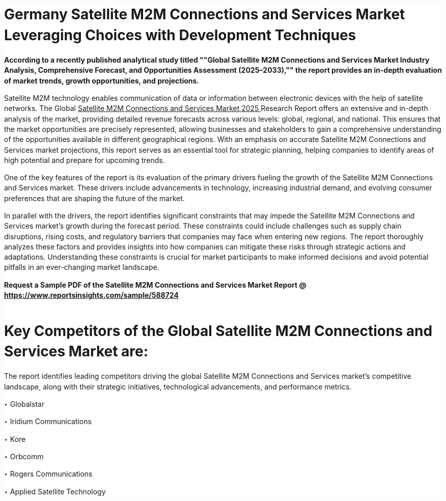 # Germany Satellite M2M Connections and Services Market Leveraging Choices with Development Techniques

<strong>According to a recently published analytical study titled ""Global Satellite M2M Connections and Services Market Industry Analysis, Comprehensive Forecast, and Opportunities Assessment (2025–2033),"" the report provides an in-depth evaluation of market trends, growth opportunities, and projections.</strong>

Satellite M2M technology enables communication of data or information between electronic devices with the help of satellite networks. The Global <a href=https://www.reportsinsights.com/sample/588724>Satellite M2M Connections and Services Market 2025 </a> Research Report offers an extensive and in-depth analysis of the market, providing detailed revenue forecasts across various levels: global, regional, and national. This ensures that the market opportunities are precisely represented, allowing businesses and stakeholders to gain a comprehensive understanding of the opportunities available in different geographical regions. With an emphasis on accurate Satellite M2M Connections and Services market projections, this report serves as an essential tool for strategic planning, helping companies to identify areas of high potential and prepare for upcoming trends.

One of the key features of the report is its evaluation of the primary drivers fueling the growth of the Satellite M2M Connections and Services market. These drivers include advancements in technology, increasing industrial demand, and evolving consumer preferences that are shaping the future of the market. 

In parallel with the drivers, the report identifies significant constraints that may impede the Satellite M2M Connections and Services market’s growth during the forecast period. These constraints could include challenges such as supply chain disruptions, rising costs, and regulatory barriers that companies may face when entering new regions. The report thoroughly analyzes these factors and provides insights into how companies can mitigate these risks through strategic actions and adaptations. Understanding these constraints is crucial for market participants to make informed decisions and avoid potential pitfalls in an ever-changing market landscape.

<strong>Request a Sample PDF of the Satellite M2M Connections and Services Market Report </strong><strong>@<a href=https://www.reportsinsights.com/sample/588724> https://www.reportsinsights.com/sample/588724</a></strong></font>

# <strong>Key Competitors of the Global Satellite M2M Connections and Services Market are:</strong>

The report identifies leading competitors driving the global Satellite M2M Connections and Services market’s competitive landscape, along with their strategic initiatives, technological advancements, and performance metrics.

‣ Globalstar

‣ Iridium Communications

‣ Kore

‣ Orbcomm

‣ Rogers Communications

‣ Applied Satellite Technology
